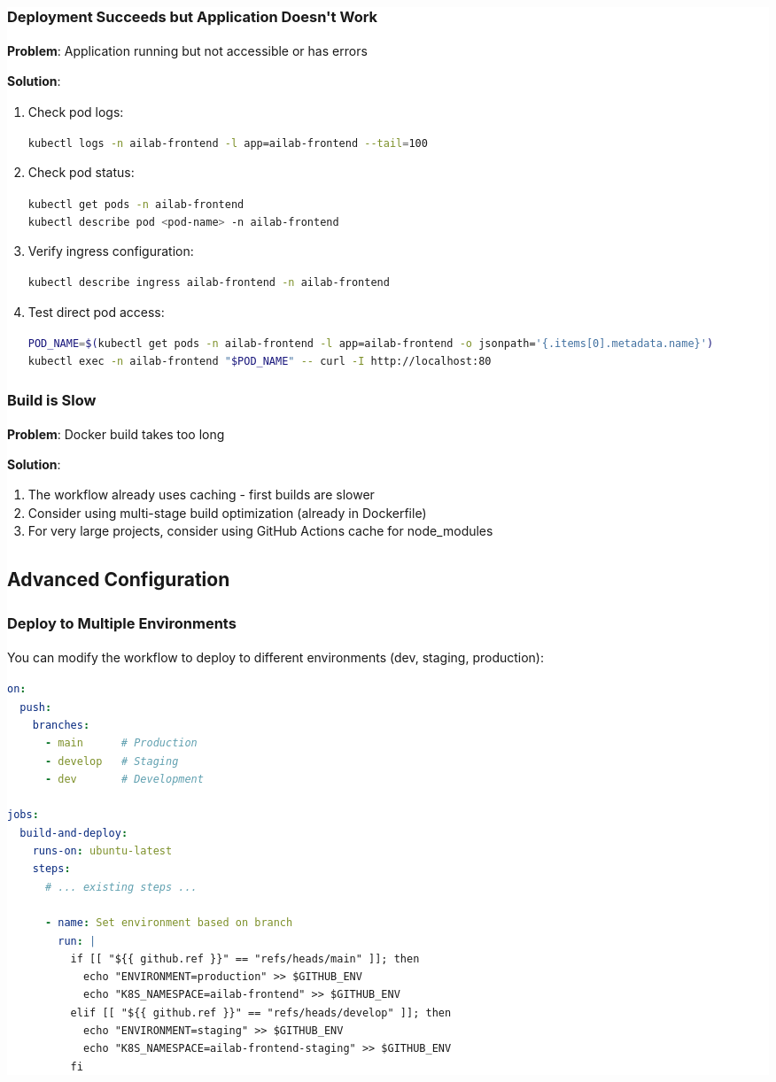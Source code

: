 ### Deployment Succeeds but Application Doesn't Work

**Problem**: Application running but not accessible or has errors

**Solution**:
1. Check pod logs:
   ```bash
   kubectl logs -n ailab-frontend -l app=ailab-frontend --tail=100
   ```
2. Check pod status:
   ```bash
   kubectl get pods -n ailab-frontend
   kubectl describe pod <pod-name> -n ailab-frontend
   ```
3. Verify ingress configuration:
   ```bash
   kubectl describe ingress ailab-frontend -n ailab-frontend
   ```
4. Test direct pod access:
   ```bash
   POD_NAME=$(kubectl get pods -n ailab-frontend -l app=ailab-frontend -o jsonpath='{.items[0].metadata.name}')
   kubectl exec -n ailab-frontend "$POD_NAME" -- curl -I http://localhost:80
   ```

### Build is Slow

**Problem**: Docker build takes too long

**Solution**:
1. The workflow already uses caching - first builds are slower
2. Consider using multi-stage build optimization (already in Dockerfile)
3. For very large projects, consider using GitHub Actions cache for node_modules

## Advanced Configuration

### Deploy to Multiple Environments

You can modify the workflow to deploy to different environments (dev, staging, production):

```yaml
on:
  push:
    branches:
      - main      # Production
      - develop   # Staging
      - dev       # Development

jobs:
  build-and-deploy:
    runs-on: ubuntu-latest
    steps:
      # ... existing steps ...

      - name: Set environment based on branch
        run: |
          if [[ "${{ github.ref }}" == "refs/heads/main" ]]; then
            echo "ENVIRONMENT=production" >> $GITHUB_ENV
            echo "K8S_NAMESPACE=ailab-frontend" >> $GITHUB_ENV
          elif [[ "${{ github.ref }}" == "refs/heads/develop" ]]; then
            echo "ENVIRONMENT=staging" >> $GITHUB_ENV
            echo "K8S_NAMESPACE=ailab-frontend-staging" >> $GITHUB_ENV
          fi
```
